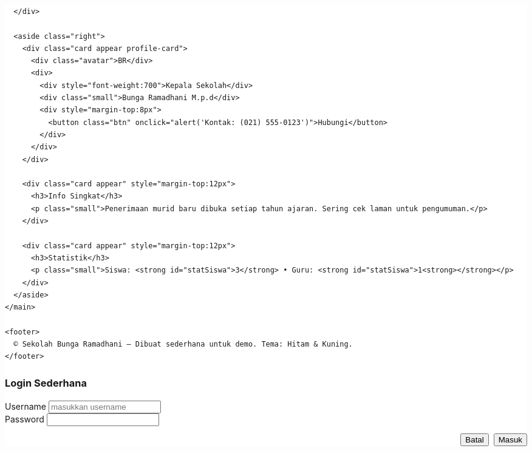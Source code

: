       </div>

      <aside class="right">
        <div class="card appear profile-card">
          <div class="avatar">BR</div>
          <div>
            <div style="font-weight:700">Kepala Sekolah</div>
            <div class="small">Bunga Ramadhani M.p.d</div>
            <div style="margin-top:8px">
              <button class="btn" onclick="alert('Kontak: (021) 555-0123')">Hubungi</button>
            </div>
          </div>
        </div>

        <div class="card appear" style="margin-top:12px">
          <h3>Info Singkat</h3>
          <p class="small">Penerimaan murid baru dibuka setiap tahun ajaran. Sering cek laman untuk pengumuman.</p>
        </div>

        <div class="card appear" style="margin-top:12px">
          <h3>Statistik</h3>
          <p class="small">Siswa: <strong id="statSiswa">3</strong> • Guru: <strong id="statSiswa">1<strong></strong></p>
        </div>
      </aside>
    </main>

    <footer>
      © Sekolah Bunga Ramadhani — Dibuat sederhana untuk demo. Tema: Hitam & Kuning.
    </footer>
  </div>

  
  <div class="modal" id="loginModal" role="dialog" aria-modal="true">
    <div class="modal-box">
      <h3>Login Sederhana</h3>
      <div class="form-row">
        <label class="small">Username</label>
        <input id="username" placeholder="masukkan username" />
      </div>
      <div class="form-row">
        <label class="small">Password</label>
        <input id="password" type="password" placeholder="" />
      </div>
      <div style="display:flex;gap:8px;margin-top:12px;justify-content:flex-end">
        <button class="btn ghost" onclick="closeModal()">Batal</button>
        <button class="btn" onclick="doLogin()">Masuk</button>
      </div>
    </div>
  </div>

  <script>
    // navigation smooth scroll
    document.querySelectorAll('[data-link]').forEach(a=>{
      a.addEventListener('click', e=>{
        e.preventDefault();
        const id = a.getAttribute('href');
        scrollToSection(id);
      })
    })

